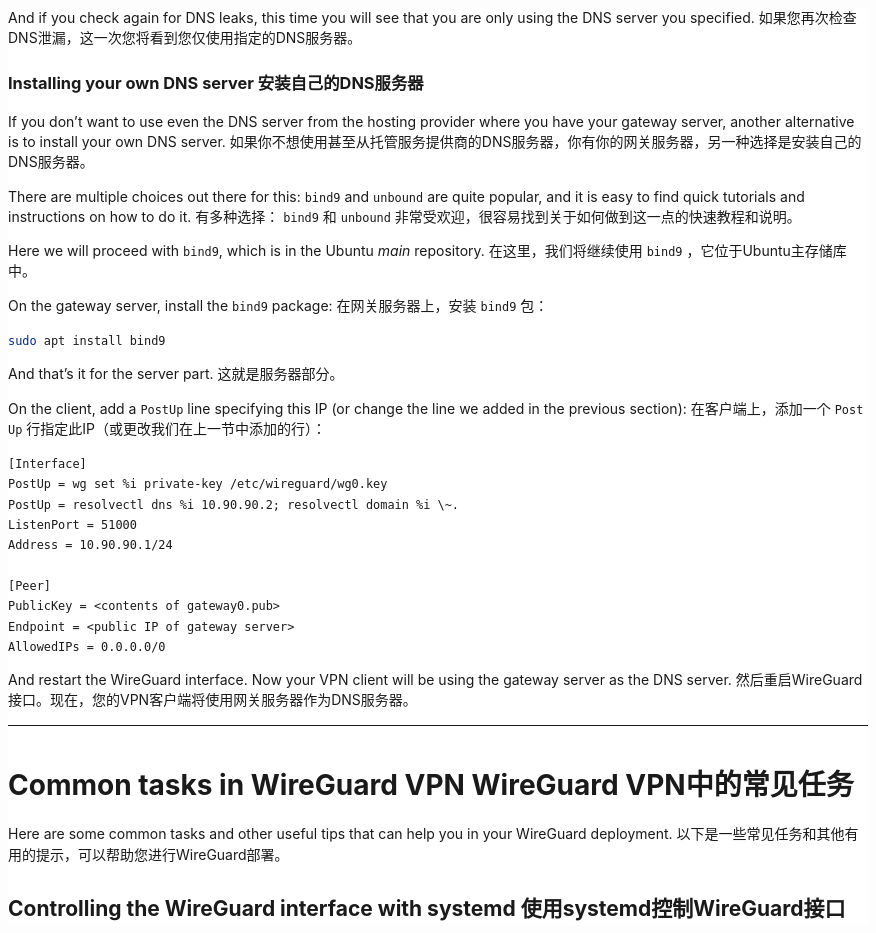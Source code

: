 And if you check again for DNS leaks, this time you will see that you are only using the DNS server you specified.
如果您再次检查DNS泄漏，这一次您将看到您仅使用指定的DNS服务器。 

### Installing your own DNS server 安装自己的DNS服务器 

If you don’t want to use even the DNS server from the hosting provider  where you have your gateway server, another alternative is to install  your own DNS server.
如果你不想使用甚至从托管服务提供商的DNS服务器，你有你的网关服务器，另一种选择是安装自己的DNS服务器。 

There are multiple choices out there for this: `bind9` and `unbound` are quite popular, and it is easy to find quick tutorials and instructions on how to do it.
有多种选择： `bind9` 和 `unbound` 非常受欢迎，很容易找到关于如何做到这一点的快速教程和说明。

Here we will proceed with `bind9`, which is in the Ubuntu *main* repository.
在这里，我们将继续使用 `bind9` ，它位于Ubuntu主存储库中。

On the gateway server, install the `bind9` package:
在网关服务器上，安装 `bind9` 包：

```bash
sudo apt install bind9
```

And that’s it for the server part.
这就是服务器部分。 

On the client, add a `PostUp` line specifying this IP (or change the line we added in the previous section):
在客户端上，添加一个 `PostUp` 行指定此IP（或更改我们在上一节中添加的行）：

```auto
[Interface]
PostUp = wg set %i private-key /etc/wireguard/wg0.key
PostUp = resolvectl dns %i 10.90.90.2; resolvectl domain %i \~.
ListenPort = 51000
Address = 10.90.90.1/24

[Peer]
PublicKey = <contents of gateway0.pub>
Endpoint = <public IP of gateway server>
AllowedIPs = 0.0.0.0/0
```

And restart the WireGuard interface. Now your VPN client will be using the gateway server as the DNS server.
然后重启WireGuard接口。现在，您的VPN客户端将使用网关服务器作为DNS服务器。 

------

# Common tasks in WireGuard VPN WireGuard VPN中的常见任务 

Here are some common tasks and other useful tips that can help you in your WireGuard deployment.
以下是一些常见任务和其他有用的提示，可以帮助您进行WireGuard部署。 

## Controlling the WireGuard interface with systemd 使用systemd控制WireGuard接口 
